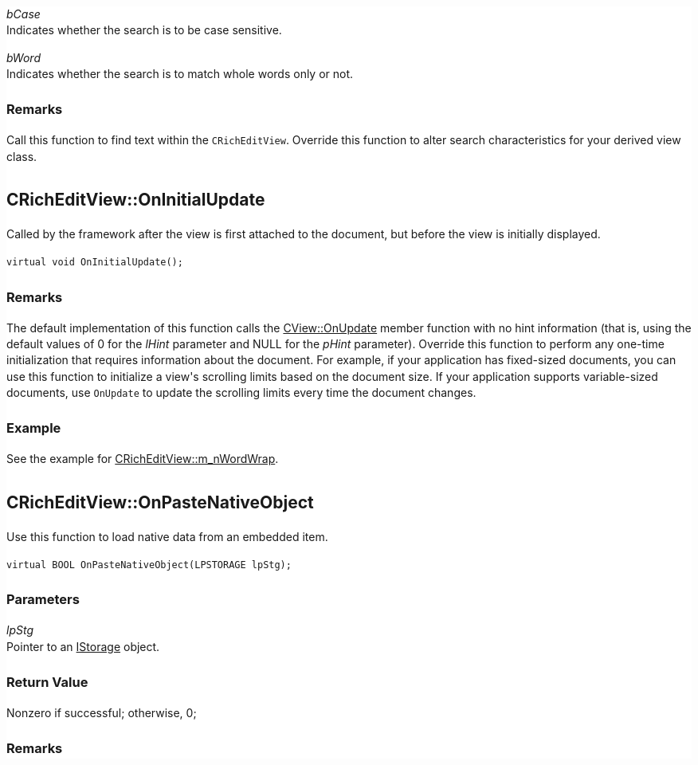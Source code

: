 *bCase*<br/>
Indicates whether the search is to be case sensitive.

*bWord*<br/>
Indicates whether the search is to match whole words only or not.

### Remarks

Call this function to find text within the `CRichEditView`. Override this function to alter search characteristics for your derived view class.

## <a name="oninitialupdate"></a>  CRichEditView::OnInitialUpdate

Called by the framework after the view is first attached to the document, but before the view is initially displayed.

```
virtual void OnInitialUpdate();
```

### Remarks

The default implementation of this function calls the [CView::OnUpdate](../../mfc/reference/cview-class.md#onupdate) member function with no hint information (that is, using the default values of 0 for the *lHint* parameter and NULL for the *pHint* parameter). Override this function to perform any one-time initialization that requires information about the document. For example, if your application has fixed-sized documents, you can use this function to initialize a view's scrolling limits based on the document size. If your application supports variable-sized documents, use `OnUpdate` to update the scrolling limits every time the document changes.

### Example

  See the example for [CRichEditView::m_nWordWrap](#m_nwordwrap).

## <a name="onpastenativeobject"></a>  CRichEditView::OnPasteNativeObject

Use this function to load native data from an embedded item.

```
virtual BOOL OnPasteNativeObject(LPSTORAGE lpStg);
```

### Parameters

*lpStg*<br/>
Pointer to an [IStorage](/windows/win32/api/objidl/nn-objidl-istorage) object.

### Return Value

Nonzero if successful; otherwise, 0;

### Remarks
